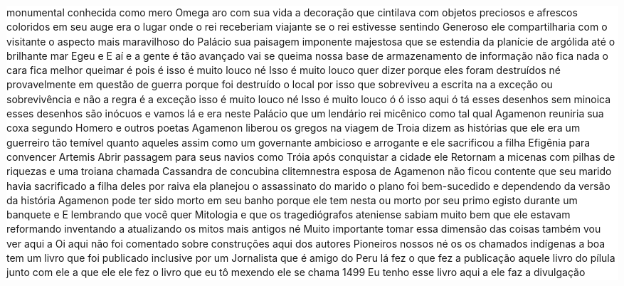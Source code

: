 monumental conhecida como mero Omega aro
com sua vida a decoração que cintilava
com objetos preciosos e afrescos
coloridos em seu auge era o lugar onde o
rei receberiam viajante se o rei
estivesse sentindo Generoso ele
compartilharia com o visitante o aspecto
mais maravilhoso do Palácio sua paisagem
imponente majestosa que se estendia da
planície de argólida até o brilhante mar
Egeu e
E aí
e a gente é tão avançado vai se queima
nossa base de armazenamento de
informação não fica nada o cara fica
melhor queimar é pois é isso é muito
louco né Isso é muito louco quer dizer
porque eles foram destruídos né
provavelmente em questão de guerra
porque foi destruído o local por isso
que sobreviveu a escrita na a exceção ou
sobrevivência e não a regra é a exceção
isso é muito louco né Isso é muito louco
ó ó isso aqui ó tá esses desenhos sem
minoica esses desenhos são inócuos
e vamos lá
e era neste Palácio que um lendário rei
micênico como tal qual Agamenon reuniria
sua coxa segundo Homero e outros poetas
Agamenon liberou os gregos na viagem de
Troia dizem as histórias que ele era um
guerreiro tão temível quanto aqueles
assim como um governante ambicioso e
arrogante e ele sacrificou a filha
Efigênia para convencer Artemis Abrir
passagem para seus navios como Tróia
após conquistar a cidade ele Retornam a
micenas com pilhas de riquezas e uma
troiana chamada Cassandra de concubina
clitemnestra esposa de Agamenon não
ficou contente que seu marido havia
sacrificado a filha deles por raiva ela
planejou o assassinato do marido o plano
foi bem-sucedido e dependendo da versão
da história Agamenon pode ter sido morto
em seu banho porque ele tem nesta ou
morto por seu primo egisto durante um
banquete e
E lembrando que você quer Mitologia e
que os tragediógrafos ateniense sabiam
muito bem que ele estavam reformando
inventando a atualizando os mitos mais
antigos né Muito importante tomar essa
dimensão das coisas também
vou ver aqui a Oi aqui não foi comentado
sobre construções aqui dos autores
Pioneiros nossos né os os chamados
indígenas a boa tem um livro que foi
publicado inclusive por um Jornalista
que é amigo do Peru lá fez o que fez a
publicação aquele livro do pílula junto
com ele a que ele ele fez o livro que eu
tô mexendo ele se chama 1499 Eu tenho
esse livro aqui a ele faz a divulgação